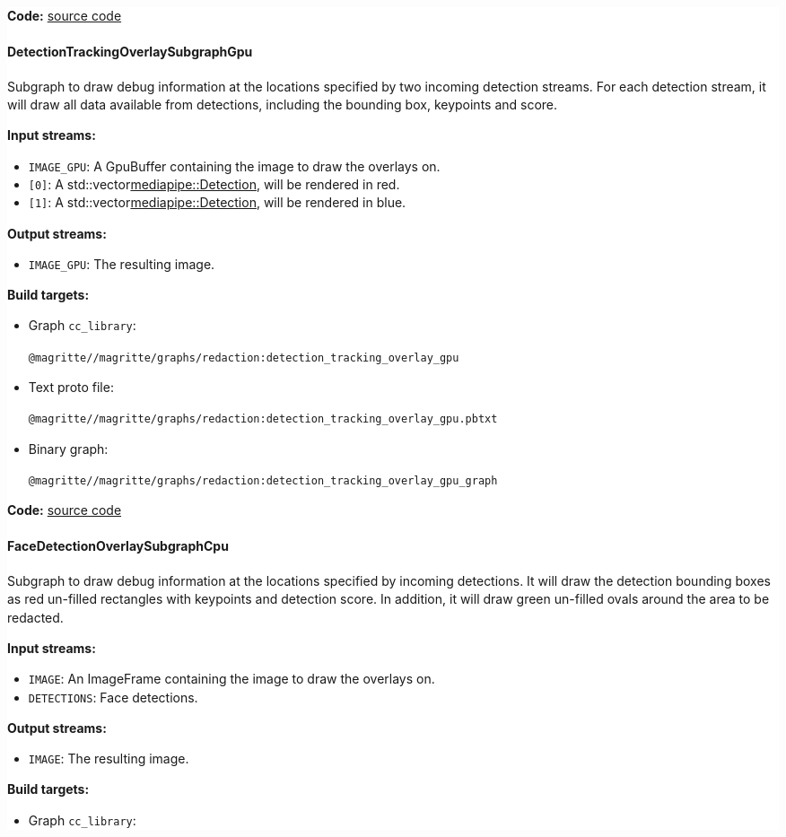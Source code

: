 **Code:** [source code](https://github.com/google/magritte/blob/master/magritte/graphs/redaction/detection_tracking_overlay_cpu.pbtxt)

#### DetectionTrackingOverlaySubgraphGpu

Subgraph to draw debug information at the locations specified by two incoming
detection streams. For each detection stream, it will draw all data available
from detections, including the bounding box, keypoints and score.

**Input streams:**

*   `IMAGE_GPU`: A GpuBuffer containing the image to draw the overlays on.
*   `[0]`: A std::vector<mediapipe::Detection>, will be rendered in red.
*   `[1]`: A std::vector<mediapipe::Detection>, will be rendered in blue.

**Output streams:**

*   `IMAGE_GPU`: The resulting image.

**Build targets:**

*   Graph `cc_library`:

    ```
    @magritte//magritte/graphs/redaction:detection_tracking_overlay_gpu
    ```
*   Text proto file:

    ```
    @magritte//magritte/graphs/redaction:detection_tracking_overlay_gpu.pbtxt
    ```
*   Binary graph:

    ```
    @magritte//magritte/graphs/redaction:detection_tracking_overlay_gpu_graph
    ```

**Code:** [source code](https://github.com/google/magritte/blob/master/magritte/graphs/redaction/detection_tracking_overlay_gpu.pbtxt)

#### FaceDetectionOverlaySubgraphCpu

Subgraph to draw debug information at the locations specified by incoming
detections. It will draw the detection bounding boxes as red un-filled
rectangles with keypoints and detection score. In addition, it will draw green
un-filled ovals around the area to be redacted.

**Input streams:**

*   `IMAGE`: An ImageFrame containing the image to draw the overlays on.
*   `DETECTIONS`: Face detections.

**Output streams:**

*   `IMAGE`: The resulting image.

**Build targets:**

*   Graph `cc_library`:
